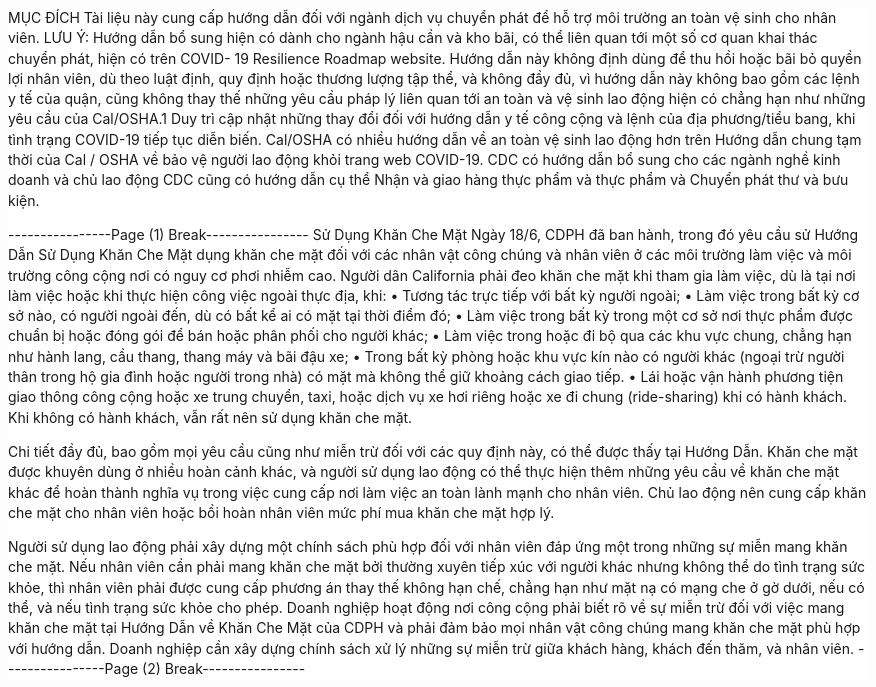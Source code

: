 MỤC ĐÍCH 
Tài liệu này cung cấp hướng dẫn đối với ngành dịch vụ chuyển phát để hỗ trợ môi trường 
an toàn vệ sinh cho nhân viên. 
LƯU Ý: Hướng dẫn bổ sung hiện có dành cho ngành hậu cần và kho bãi, có thể liên 
quan tới một số cơ quan khai thác chuyển phát, hiện có trên COVID- 19 Resilience 
Roadmap website. 
Hướng dẫn này không định dùng để thu hồi hoặc bãi bỏ quyền lợi nhân viên, dù theo luật 
định, quy định hoặc thương lượng tập thể, và không đầy đủ, vì hướng dẫn này không bao 
gồm các lệnh y tế của quận, cũng không thay thế những yêu cầu pháp lý liên quan tới an toàn 
và vệ sinh lao động hiện có chẳng hạn như những yêu cầu của Cal/OSHA.1 Duy trì cập nhật 
những thay đổi đối với hướng dẫn y tế công cộng và lệnh của địa phương/tiểu bang, khi tình 
trạng COVID-19 tiếp tục diễn biến. Cal/OSHA có nhiều hướng dẫn về an toàn vệ sinh lao động 
hơn trên Hướng dẫn chung tạm thời của Cal / OSHA về bảo vệ người lao động khỏi trang web 
COVID-19. CDC có hướng dẫn bổ sung cho các ngành nghề kinh doanh và chủ lao động CDC 
cũng có hướng dẫn cụ thể Nhận và giao hàng thực phẩm và thực phẩm và Chuyển phát thư 
và bưu kiện. 
 
----------------Page (1) Break----------------
Sử Dụng Khăn Che Mặt 
Ngày 18/6, CDPH đã ban hành, trong đó yêu cầu sử Hướng Dẫn Sử Dụng Khăn Che Mặt dụng 
khăn che mặt đối với các nhân vật công chúng và nhân viên ở các môi trường làm việc và môi 
trường công cộng nơi có nguy cơ phơi nhiễm cao. 
Người dân California phải đeo khăn che mặt khi tham gia làm việc, dù là tại nơi làm việc hoặc 
khi thực hiện công việc ngoài thực địa, khi: 
• Tương tác trực tiếp với bất kỳ người ngoài; 
• Làm việc trong bất kỳ cơ sở nào, có người ngoài đến, dù có bất kể ai có mặt tại 
thời điểm đó; 
• Làm việc trong bất kỳ trong một cơ sở nơi thực phẩm được chuẩn bị hoặc đóng 
gói để bán hoặc phân phối cho người khác; 
• Làm việc trong hoặc đi bộ qua các khu vực chung, chẳng hạn như hành lang, cầu 
thang, thang máy và bãi đậu xe; 
• Trong bất kỳ phòng hoặc khu vực kín nào có người khác (ngoại trừ người thân 
trong hộ gia đình hoặc người trong nhà) có mặt mà không thể giữ khoảng cách 
giao tiếp. 
• Lái hoặc vận hành phương tiện giao thông công cộng hoặc xe trung chuyển, taxi, 
hoặc dịch vụ xe hơi riêng hoặc xe đi chung (ride-sharing) khi có hành khách. Khi 
không có hành khách, vẫn rất nên sử dụng khăn che mặt. 
 
Chi tiết đầy đủ, bao gồm mọi yêu cầu cũng như miễn trừ đối với các quy định này, có thể 
được thấy tại Hướng Dẫn. Khăn che mặt được khuyên dùng ở nhiều hoàn cảnh khác, và 
người sử dụng lao động có thể thực hiện thêm những yêu cầu về khăn che mặt khác để 
hoàn thành nghĩa vụ trong việc cung cấp nơi làm việc an toàn lành mạnh cho nhân viên. 
Chủ lao động nên cung cấp khăn che mặt cho nhân viên hoặc bồi hoàn nhân viên mức phí mua 
khăn che mặt hợp lý. 
 
Người sử dụng lao động phải xây dựng một chính sách phù hợp đối với nhân viên đáp ứng 
một trong những sự miễn mang khăn che mặt. Nếu nhân viên cần phải mang khăn che mặt bởi 
thường xuyên tiếp xúc với người khác nhưng không thể do tình trạng sức khỏe, thì nhân viên 
phải được cung cấp phương án thay thế không hạn chế, chẳng hạn như mặt nạ có mạng che ở 
gờ dưới, nếu có thể, và nếu tình trạng sức khỏe cho phép. 
Doanh nghiệp hoạt động nơi công cộng phải biết rõ về sự miễn trừ đối với việc mang khăn che 
mặt tại Hướng Dẫn về Khăn Che Mặt của CDPH và phải đảm bảo mọi nhân vật công chúng 
mang khăn che mặt phù hợp với hướng dẫn. Doanh nghiệp cần xây dựng chính sách xử lý 
những sự miễn trừ giữa khách hàng, khách đến thăm, và nhân viên.
----------------Page (2) Break----------------
 